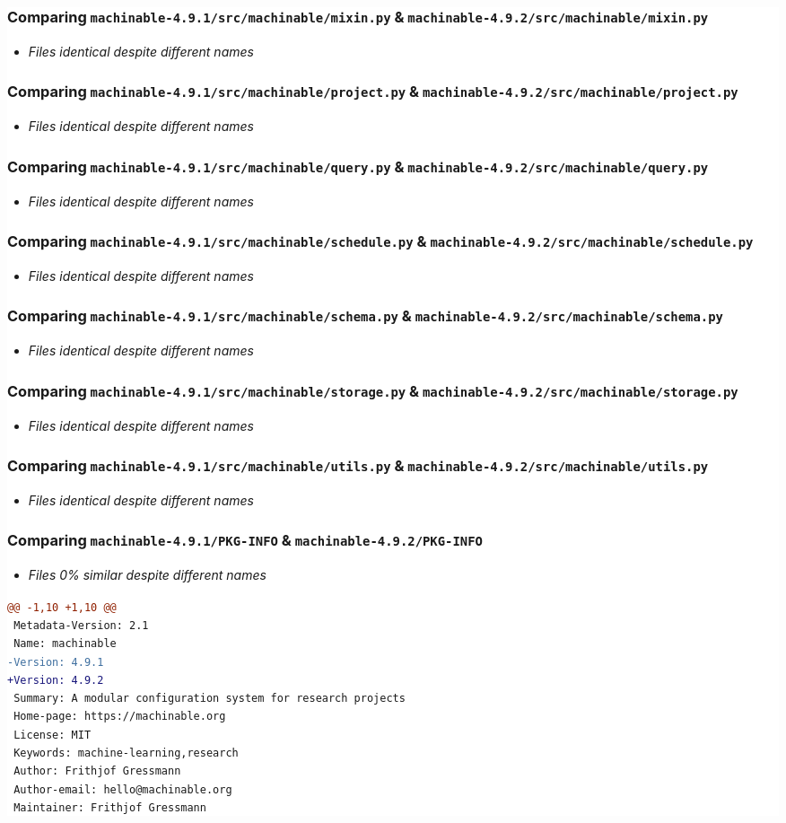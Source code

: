 ### Comparing `machinable-4.9.1/src/machinable/mixin.py` & `machinable-4.9.2/src/machinable/mixin.py`

 * *Files identical despite different names*

### Comparing `machinable-4.9.1/src/machinable/project.py` & `machinable-4.9.2/src/machinable/project.py`

 * *Files identical despite different names*

### Comparing `machinable-4.9.1/src/machinable/query.py` & `machinable-4.9.2/src/machinable/query.py`

 * *Files identical despite different names*

### Comparing `machinable-4.9.1/src/machinable/schedule.py` & `machinable-4.9.2/src/machinable/schedule.py`

 * *Files identical despite different names*

### Comparing `machinable-4.9.1/src/machinable/schema.py` & `machinable-4.9.2/src/machinable/schema.py`

 * *Files identical despite different names*

### Comparing `machinable-4.9.1/src/machinable/storage.py` & `machinable-4.9.2/src/machinable/storage.py`

 * *Files identical despite different names*

### Comparing `machinable-4.9.1/src/machinable/utils.py` & `machinable-4.9.2/src/machinable/utils.py`

 * *Files identical despite different names*

### Comparing `machinable-4.9.1/PKG-INFO` & `machinable-4.9.2/PKG-INFO`

 * *Files 0% similar despite different names*

```diff
@@ -1,10 +1,10 @@
 Metadata-Version: 2.1
 Name: machinable
-Version: 4.9.1
+Version: 4.9.2
 Summary: A modular configuration system for research projects
 Home-page: https://machinable.org
 License: MIT
 Keywords: machine-learning,research
 Author: Frithjof Gressmann
 Author-email: hello@machinable.org
 Maintainer: Frithjof Gressmann
```

